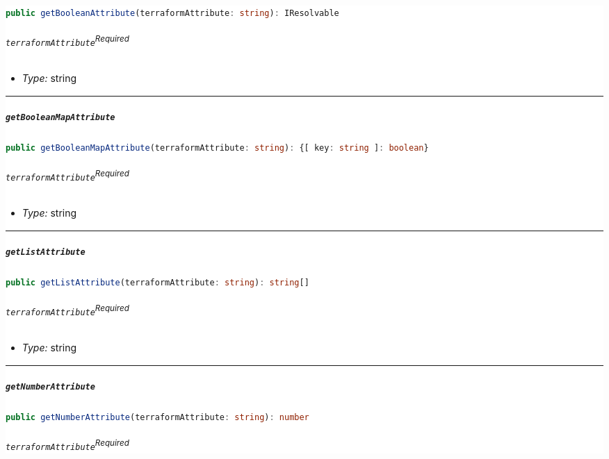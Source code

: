 ```typescript
public getBooleanAttribute(terraformAttribute: string): IResolvable
```

###### `terraformAttribute`<sup>Required</sup> <a name="terraformAttribute" id="@cdktf/provider-cloudflare.dataCloudflareMagicTransitConnector.DataCloudflareMagicTransitConnector.getBooleanAttribute.parameter.terraformAttribute"></a>

- *Type:* string

---

##### `getBooleanMapAttribute` <a name="getBooleanMapAttribute" id="@cdktf/provider-cloudflare.dataCloudflareMagicTransitConnector.DataCloudflareMagicTransitConnector.getBooleanMapAttribute"></a>

```typescript
public getBooleanMapAttribute(terraformAttribute: string): {[ key: string ]: boolean}
```

###### `terraformAttribute`<sup>Required</sup> <a name="terraformAttribute" id="@cdktf/provider-cloudflare.dataCloudflareMagicTransitConnector.DataCloudflareMagicTransitConnector.getBooleanMapAttribute.parameter.terraformAttribute"></a>

- *Type:* string

---

##### `getListAttribute` <a name="getListAttribute" id="@cdktf/provider-cloudflare.dataCloudflareMagicTransitConnector.DataCloudflareMagicTransitConnector.getListAttribute"></a>

```typescript
public getListAttribute(terraformAttribute: string): string[]
```

###### `terraformAttribute`<sup>Required</sup> <a name="terraformAttribute" id="@cdktf/provider-cloudflare.dataCloudflareMagicTransitConnector.DataCloudflareMagicTransitConnector.getListAttribute.parameter.terraformAttribute"></a>

- *Type:* string

---

##### `getNumberAttribute` <a name="getNumberAttribute" id="@cdktf/provider-cloudflare.dataCloudflareMagicTransitConnector.DataCloudflareMagicTransitConnector.getNumberAttribute"></a>

```typescript
public getNumberAttribute(terraformAttribute: string): number
```

###### `terraformAttribute`<sup>Required</sup> <a name="terraformAttribute" id="@cdktf/provider-cloudflare.dataCloudflareMagicTransitConnector.DataCloudflareMagicTransitConnector.getNumberAttribute.parameter.terraformAttribute"></a>
